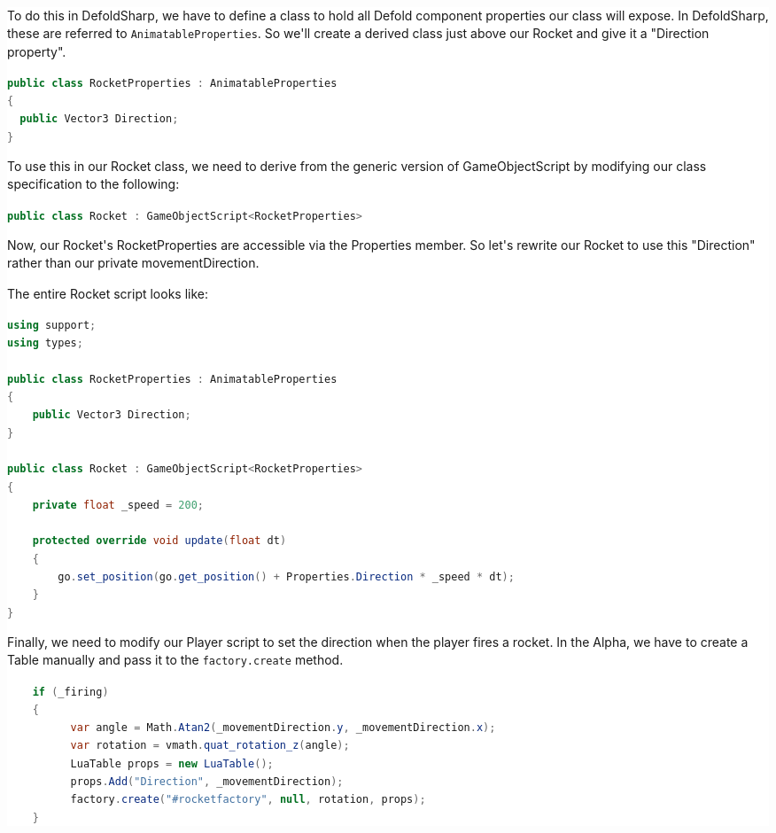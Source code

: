 To do this in DefoldSharp, we have to define a class to hold all Defold component properties our class will expose.  In DefoldSharp, these are referred to `AnimatableProperties`.  So we'll create a derived class just above our Rocket and give it a "Direction property".

```C#
public class RocketProperties : AnimatableProperties  
{  
  public Vector3 Direction;  
}
```

To use this in our Rocket class, we need to derive from the generic version of GameObjectScript by modifying our class specification to the following:
```C#
public class Rocket : GameObjectScript<RocketProperties>
```

Now, our Rocket's RocketProperties are accessible via the Properties member.  So let's rewrite our Rocket to use this "Direction" rather than our private movementDirection.

The entire Rocket script looks like:

```C#
using support;
using types;

public class RocketProperties : AnimatableProperties
{
	public Vector3 Direction;
}

public class Rocket : GameObjectScript<RocketProperties>
{
	private float _speed = 200;

	protected override void update(float dt)
	{
		go.set_position(go.get_position() + Properties.Direction * _speed * dt);
	}
}
```


Finally, we need to modify our Player script to set the direction when the player fires a rocket.  In the Alpha, we have to create a Table manually and pass it to the `factory.create` method.

```C#
	if (_firing)  
	{  
		  var angle = Math.Atan2(_movementDirection.y, _movementDirection.x);  
		  var rotation = vmath.quat_rotation_z(angle);  
		  LuaTable props = new LuaTable();  
		  props.Add("Direction", _movementDirection);  
		  factory.create("#rocketfactory", null, rotation, props);  
	}
```
